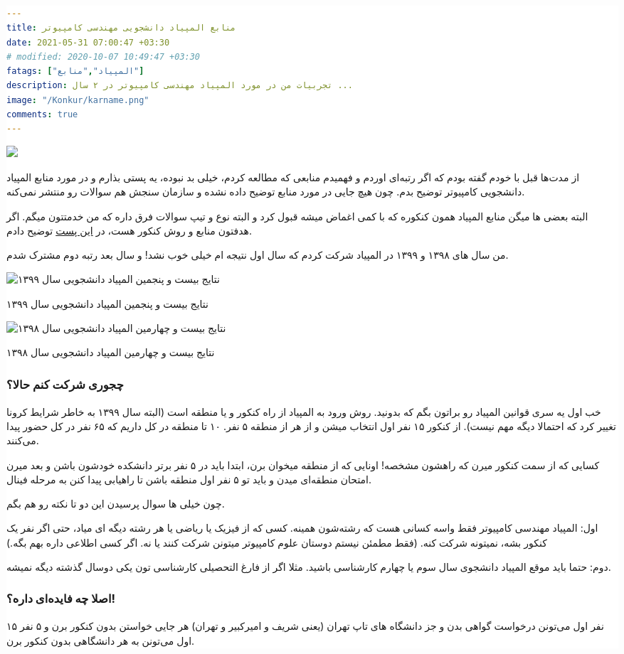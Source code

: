 ```yaml
---
title: منابع المپیاد دانشجویی مهندسی کامپیوتر
date: 2021-05-31 07:00:47 +03:30
# modified: 2020-10-07 10:49:47 +03:30
fatags: ["المپیاد","منابع"]
description: تجربیات من در مورد المپیاد مهندسی کامپیوتر در ۲ سال ...
image: "/Konkur/karname.png"
comments: true
---
```


![](front.jpg)

از مدت‌ها قبل با خودم گفته بودم که اگر رتبه‌ای اوردم و فهمیدم منابعی که مطالعه کردم، خیلی بد نبوده، یه پستی بذارم و در مورد منابع المپیاد دانشجویی کامپیوتر توضیح بدم. چون هیچ جایی در مورد منابع توضیح داده نشده و سازمان سنجش هم سوالات رو منتشر نمی‌کنه.

البته بعضی ها میگن منابع المپیاد همون کنکوره که با کمی اغماض میشه قبول کرد و البته نوع و تیپ سوالات فرق داره که من خدمتتون میگم. اگر هدفتون منابع و روش کنکور هست، در [این پست](https://virgool.io/bitokss/arshad99-e3gwyndaidsw) توضیح دادم.

من سال های ۱۳۹۸ و ۱۳۹۹ در المپیاد شرکت کردم که سال اول نتیجه ام خیلی خوب نشد! و سال بعد رتبه دوم مشترک شدم.

![نتایج بیست و پنجمین المپیاد دانشجویی سال ۱۳۹۹](24.png)

نتایج بیست و پنجمین المپیاد دانشجویی سال ۱۳۹۹

![نتایج بیست و چهارمین المپیاد دانشجویی سال ۱۳۹۸](25.png)

نتایج بیست و چهارمین المپیاد دانشجویی سال ۱۳۹۸

### چجوری شرکت کنم حالا؟

خب اول یه سری قوانین المپیاد رو براتون بگم که بدونید. روش ورود به المپیاد از راه کنکور و یا منطقه‌ است (البته سال ۱۳۹۹ به خاطر شرایط کرونا تغییر کرد که احتمالا دیگه مهم نیست). از کنکور ۱۵ نفر اول انتخاب میشن و از هر از منطقه ۵ نفر. ۱۰ تا منطقه در کل داریم که ۶۵ نفر در کل حضور پیدا می‌کنند.

کسایی که از سمت کنکور میرن که راهشون مشخصه! اونایی که از منطقه میخوان برن، ابتدا باید در ۵ نفر برتر دانشکده خودشون باشن و بعد میرن امتحان منطقه‌ای میدن و باید تو ۵ نفر اول منطقه باشن تا راهیابی پیدا کنن به مرحله فینال.

چون خیلی ها سوال پرسیدن این دو تا نکته رو هم بگم.

اول: المپیاد مهندسی کامپیوتر فقط واسه کسانی هست که رشته‌شون همینه. کسی که از فیزیک یا ریاضی یا هر رشته دیگه ای میاد، حتی اگر نفر یک کنکور بشه، نمیتونه شرکت کنه. (فقط مطمئن نیستم دوستان علوم کامپیوتر میتونن شرکت کنند یا نه. اگر کسی اطلاعی داره بهم بگه.)

دوم: حتما باید موقع المپیاد دانشجوی سال سوم یا چهارم کارشناسی باشید. مثلا اگر از فارغ التحصیلی کارشناسی تون یکی دوسال گذشته دیگه نمیشه.

### اصلا چه فایده‌ای داره؟!

۱۵ نفر اول می‌تونن درخواست گواهی بدن و جز دانشگاه های تاپ تهران (یعنی شریف و امیرکبیر و تهران) هر جایی خواستن بدون کنکور برن و ۵ نفر اول می‌تونن به هر دانشگاهی بدون کنکور برن.
